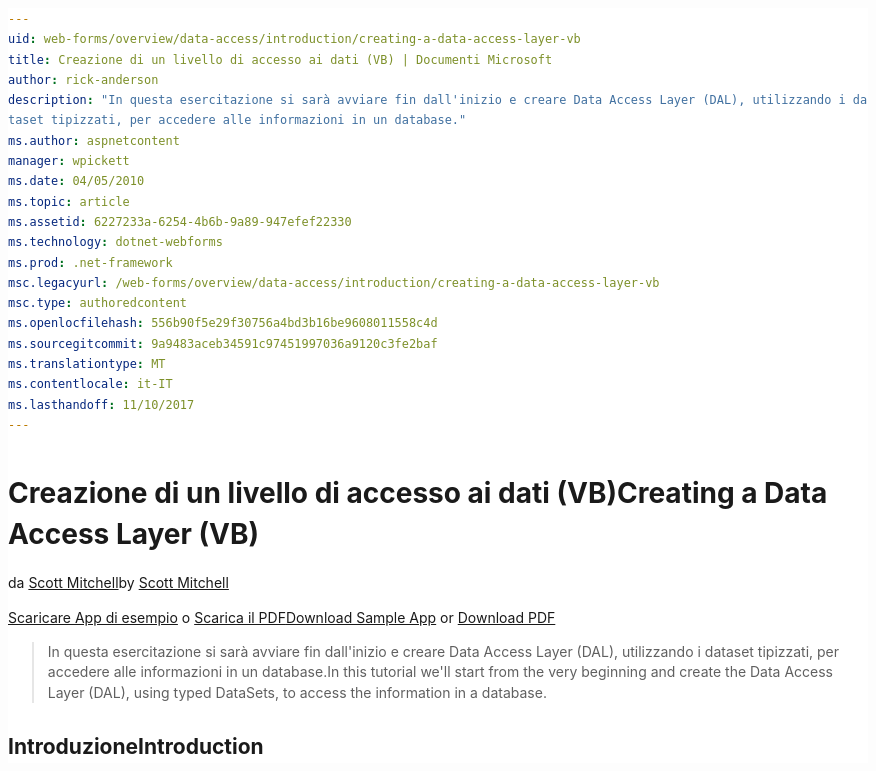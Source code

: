 ```yaml
---
uid: web-forms/overview/data-access/introduction/creating-a-data-access-layer-vb
title: Creazione di un livello di accesso ai dati (VB) | Documenti Microsoft
author: rick-anderson
description: "In questa esercitazione si sarà avviare fin dall'inizio e creare Data Access Layer (DAL), utilizzando i dataset tipizzati, per accedere alle informazioni in un database."
ms.author: aspnetcontent
manager: wpickett
ms.date: 04/05/2010
ms.topic: article
ms.assetid: 6227233a-6254-4b6b-9a89-947efef22330
ms.technology: dotnet-webforms
ms.prod: .net-framework
msc.legacyurl: /web-forms/overview/data-access/introduction/creating-a-data-access-layer-vb
msc.type: authoredcontent
ms.openlocfilehash: 556b90f5e29f30756a4bd3b16be9608011558c4d
ms.sourcegitcommit: 9a9483aceb34591c97451997036a9120c3fe2baf
ms.translationtype: MT
ms.contentlocale: it-IT
ms.lasthandoff: 11/10/2017
---
```

<a name="creating-a-data-access-layer-vb"></a><span data-ttu-id="a9197-103">Creazione di un livello di accesso ai dati (VB)</span><span class="sxs-lookup"><span data-stu-id="a9197-103">Creating a Data Access Layer (VB)</span></span>
====================
<span data-ttu-id="a9197-104">da [Scott Mitchell](https://twitter.com/ScottOnWriting)</span><span class="sxs-lookup"><span data-stu-id="a9197-104">by [Scott Mitchell](https://twitter.com/ScottOnWriting)</span></span>

<span data-ttu-id="a9197-105">[Scaricare App di esempio](http://download.microsoft.com/download/5/d/7/5d7571fc-d0b7-4798-ad4a-c976c02363ce/ASPNET_Data_Tutorial_1_VB.exe) o [Scarica il PDF](creating-a-data-access-layer-vb/_static/datatutorial01vb1.pdf)</span><span class="sxs-lookup"><span data-stu-id="a9197-105">[Download Sample App](http://download.microsoft.com/download/5/d/7/5d7571fc-d0b7-4798-ad4a-c976c02363ce/ASPNET_Data_Tutorial_1_VB.exe) or [Download PDF](creating-a-data-access-layer-vb/_static/datatutorial01vb1.pdf)</span></span>

> <span data-ttu-id="a9197-106">In questa esercitazione si sarà avviare fin dall'inizio e creare Data Access Layer (DAL), utilizzando i dataset tipizzati, per accedere alle informazioni in un database.</span><span class="sxs-lookup"><span data-stu-id="a9197-106">In this tutorial we'll start from the very beginning and create the Data Access Layer (DAL), using typed DataSets, to access the information in a database.</span></span>


## <a name="introduction"></a><span data-ttu-id="a9197-107">Introduzione</span><span class="sxs-lookup"><span data-stu-id="a9197-107">Introduction</span></span>
